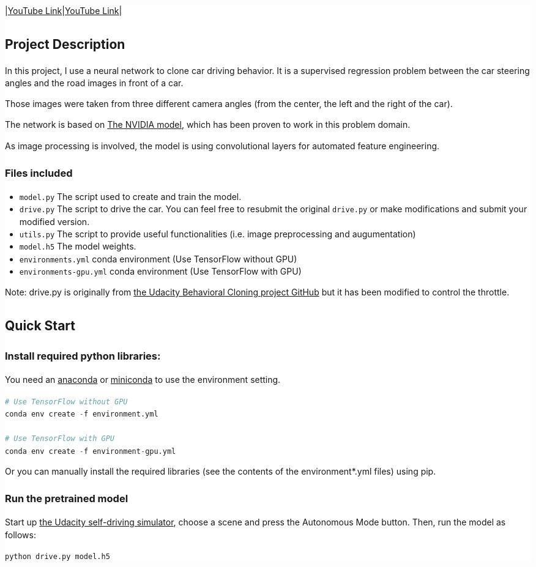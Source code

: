 |[YouTube Link](https://youtu.be/hTPADovdyfA)|[YouTube Link](https://youtu.be/mZOc-zrbnR8)|

## Project Description

In this project, I use a neural network to clone car driving behavior.  It is a supervised regression problem between the car steering angles and the road images in front of a car.  

Those images were taken from three different camera angles (from the center, the left and the right of the car).  

The network is based on [The NVIDIA model](https://devblogs.nvidia.com/parallelforall/deep-learning-self-driving-cars/), which has been proven to work in this problem domain.

As image processing is involved, the model is using convolutional layers for automated feature engineering.  

### Files included

- `model.py` The script used to create and train the model.
- `drive.py` The script to drive the car. You can feel free to resubmit the original `drive.py` or make modifications and submit your modified version.
- `utils.py` The script to provide useful functionalities (i.e. image preprocessing and augumentation)
- `model.h5` The model weights.
- `environments.yml` conda environment (Use TensorFlow without GPU)
- `environments-gpu.yml` conda environment (Use TensorFlow with GPU)

Note: drive.py is originally from [the Udacity Behavioral Cloning project GitHub](https://github.com/udacity/CarND-Behavioral-Cloning-P3) but it has been modified to control the throttle.

## Quick Start

### Install required python libraries:

You need an [anaconda](https://www.continuum.io/downloads) or [miniconda](https://conda.io/miniconda.html) to use the environment setting.

```python
# Use TensorFlow without GPU
conda env create -f environment.yml 

# Use TensorFlow with GPU
conda env create -f environment-gpu.yml
```

Or you can manually install the required libraries (see the contents of the environment*.yml files) using pip.

### Run the pretrained model

Start up [the Udacity self-driving simulator](https://github.com/udacity/self-driving-car-sim), choose a scene and press the Autonomous Mode button.  Then, run the model as follows:

```python
python drive.py model.h5
```

